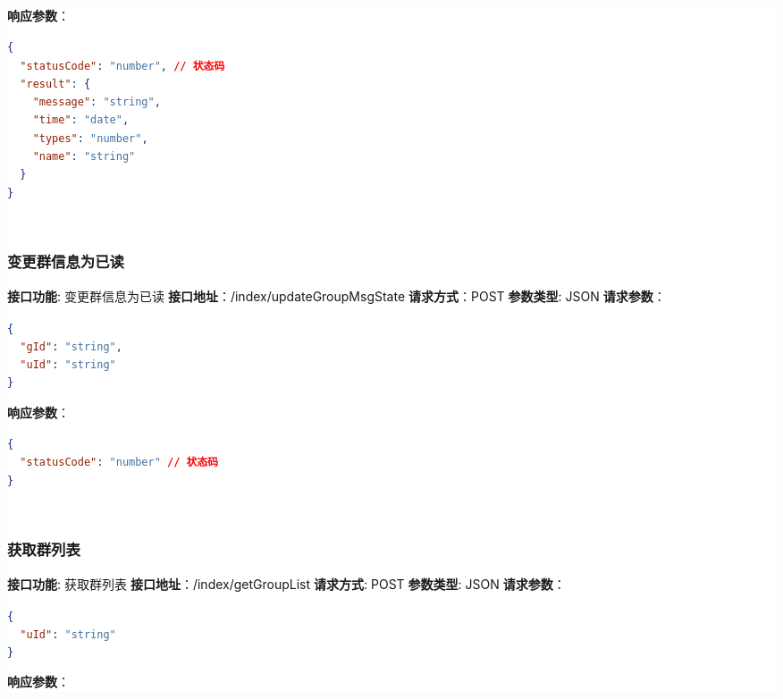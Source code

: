 **响应参数**：

```json
{
  "statusCode": "number", // 状态码
  "result": {
    "message": "string",
    "time": "date",
    "types": "number",
    "name": "string"
  }
}
```

&nbsp;

### 变更群信息为已读

**接口功能**: 变更群信息为已读
**接口地址**：/index/updateGroupMsgState
**请求方式**：POST
**参数类型**: JSON
**请求参数**：

```json
{
  "gId": "string",
  "uId": "string"
}
```

**响应参数**：

```json
{
  "statusCode": "number" // 状态码
}
```

&nbsp;

### 获取群列表

**接口功能**: 获取群列表
**接口地址**：/index/getGroupList
**请求方式**: POST
**参数类型**: JSON
**请求参数**：

```json
{
  "uId": "string"
}
```

**响应参数**：
